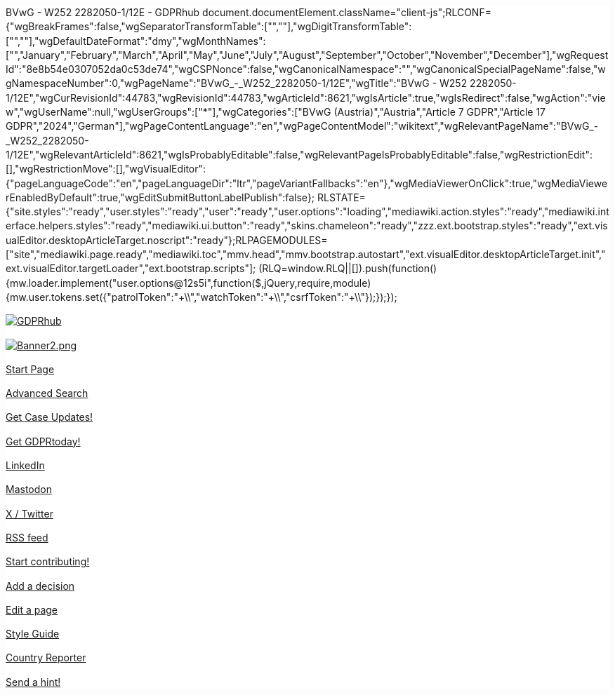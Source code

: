  BVwG - W252 2282050-1/12E - GDPRhub document.documentElement.className="client-js";RLCONF={"wgBreakFrames":false,"wgSeparatorTransformTable":\["",""\],"wgDigitTransformTable":\["",""\],"wgDefaultDateFormat":"dmy","wgMonthNames":\["","January","February","March","April","May","June","July","August","September","October","November","December"\],"wgRequestId":"8e8b54e0307052da0c53de74","wgCSPNonce":false,"wgCanonicalNamespace":"","wgCanonicalSpecialPageName":false,"wgNamespaceNumber":0,"wgPageName":"BVwG\_-\_W252\_2282050-1/12E","wgTitle":"BVwG - W252 2282050-1/12E","wgCurRevisionId":44783,"wgRevisionId":44783,"wgArticleId":8621,"wgIsArticle":true,"wgIsRedirect":false,"wgAction":"view","wgUserName":null,"wgUserGroups":\["\*"\],"wgCategories":\["BVwG (Austria)","Austria","Article 7 GDPR","Article 17 GDPR","2024","German"\],"wgPageContentLanguage":"en","wgPageContentModel":"wikitext","wgRelevantPageName":"BVwG\_-\_W252\_2282050-1/12E","wgRelevantArticleId":8621,"wgIsProbablyEditable":false,"wgRelevantPageIsProbablyEditable":false,"wgRestrictionEdit":\[\],"wgRestrictionMove":\[\],"wgVisualEditor":{"pageLanguageCode":"en","pageLanguageDir":"ltr","pageVariantFallbacks":"en"},"wgMediaViewerOnClick":true,"wgMediaViewerEnabledByDefault":true,"wgEditSubmitButtonLabelPublish":false}; RLSTATE={"site.styles":"ready","user.styles":"ready","user":"ready","user.options":"loading","mediawiki.action.styles":"ready","mediawiki.interface.helpers.styles":"ready","mediawiki.ui.button":"ready","skins.chameleon":"ready","zzz.ext.bootstrap.styles":"ready","ext.visualEditor.desktopArticleTarget.noscript":"ready"};RLPAGEMODULES=\["site","mediawiki.page.ready","mediawiki.toc","mmv.head","mmv.bootstrap.autostart","ext.visualEditor.desktopArticleTarget.init","ext.visualEditor.targetLoader","ext.bootstrap.scripts"\]; (RLQ=window.RLQ||\[\]).push(function(){mw.loader.implement("user.options@12s5i",function($,jQuery,require,module){mw.user.tokens.set({"patrolToken":"+\\\\","watchToken":"+\\\\","csrfToken":"+\\\\"});});});                    

[![GDPRhub](/images/gdprhub_v5_150.png)](/index.php?title=Welcome_to_GDPRhub "Visit the main page")

[![Banner2.png](/images/5/57/Banner2.png)](https://gdprhub.eu/index.php?title=GDPRtoday)

[Start Page](/index.php?title=Welcome_to_GDPRhub)

[Advanced Search](/index.php?title=Advanced_Search)

[Get Case Updates!](#)

[Get GDPRtoday!](/index.php?title=GDPRtoday)

[LinkedIn](https://www.linkedin.com/showcase/gdprhub)

[Mastodon](https://mastodon.social/@GDPRhub)

[X / Twitter](https://www.twitter.com/GDPRhub)

[RSS feed](https://gdprhub.eu/index.php?title=Special:NewPages&feed=atom&hideredirs=1&limit=10&render=1)

[Start contributing!](#)

[Add a decision](/index.php?title=How_to_add_a_new_decision)

[Edit a page](/index.php?title=How_to_edit_a_page_on_GDPRhub)

[Style Guide](/index.php?title=GDPRhub_style_guide)

[Country Reporter](https://gdprmgmt.noyb.eu/become_country_reporter)

[Send a hint!](mailto:GDPRhub@noyb.eu?subject=GDPRhub%20-%20hint&body=Thank%20you%20for%20sending%20us%20a%20hint!%0A%0AIf%20you%20want%20to%20send%20us%20details%20about%20a%20case%20that%20is%20not%20on%20GDPRhub%20yet%2C%20please%20fill%20out%20the%20form%20below!%0AIf%20you%20want%20to%20send%20us%20any%20other%20information%2C%20just%20delete%20this%20text.%0A%0A%3D%3D%3D%20General%20Details%20%3D%3D%3D%0A%0ALink%20to%20the%20decision%20\(attach%20document%20if%20not%20public\)%3A%0ADPA%2FCourt%3A%0ACountry%3A%0ADate%3A%0A%0A%3D%3D%3D%20Factual%20Summary%20in%20English%20%3D%3D%3D%0A%0A-%3E%20What%20happened%20in%20this%20case%3F%0A%0A%3D%3D%3D%20Summary%20of%20the%20Dispute%20in%20English%20%3D%3D%3D%0A%0A-%3E%20What%20was%20the%20core%20dispute%20about%3F%0A%0A%3D%3D%3D%20Summary%20of%20the%20Holding%20in%20English%20%3D%3D%3D%0A%0A-%3E%20What%20is%20the%20core%20take%20away%20from%20the%20decision%3F%0A%0A%0AThank%20you%20for%20your%20support!%0Anoyb.eu%20team)
